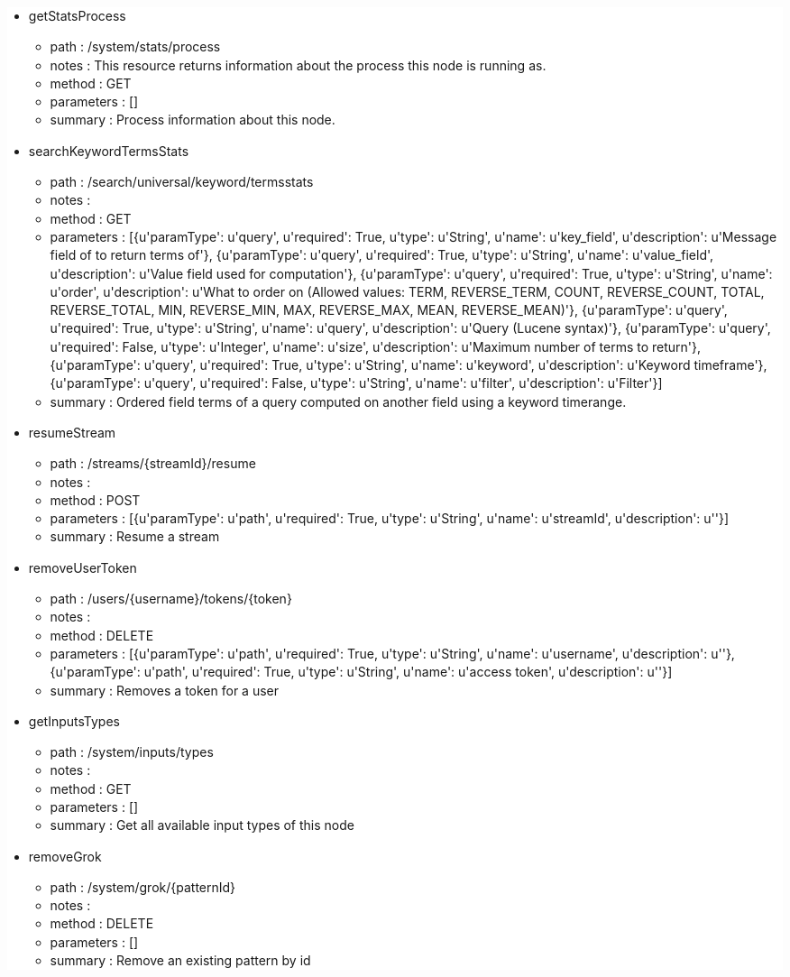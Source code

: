 *  getStatsProcess
	 *  path : /system/stats/process
	 *  notes : This resource returns information about the process this node is running as.
	 *  method : GET
	 *  parameters : []
	 *  summary : Process information about this node.

*  searchKeywordTermsStats
	 *  path : /search/universal/keyword/termsstats
	 *  notes : 
	 *  method : GET
	 *  parameters : [{u'paramType': u'query', u'required': True, u'type': u'String', u'name': u'key_field', u'description': u'Message field of to return terms of'}, {u'paramType': u'query', u'required': True, u'type': u'String', u'name': u'value_field', u'description': u'Value field used for computation'}, {u'paramType': u'query', u'required': True, u'type': u'String', u'name': u'order', u'description': u'What to order on (Allowed values: TERM, REVERSE_TERM, COUNT, REVERSE_COUNT, TOTAL, REVERSE_TOTAL, MIN, REVERSE_MIN, MAX, REVERSE_MAX, MEAN, REVERSE_MEAN)'}, {u'paramType': u'query', u'required': True, u'type': u'String', u'name': u'query', u'description': u'Query (Lucene syntax)'}, {u'paramType': u'query', u'required': False, u'type': u'Integer', u'name': u'size', u'description': u'Maximum number of terms to return'}, {u'paramType': u'query', u'required': True, u'type': u'String', u'name': u'keyword', u'description': u'Keyword timeframe'}, {u'paramType': u'query', u'required': False, u'type': u'String', u'name': u'filter', u'description': u'Filter'}]
	 *  summary : Ordered field terms of a query computed on another field using a keyword timerange.

*  resumeStream
	 *  path : /streams/{streamId}/resume
	 *  notes : 
	 *  method : POST
	 *  parameters : [{u'paramType': u'path', u'required': True, u'type': u'String', u'name': u'streamId', u'description': u''}]
	 *  summary : Resume a stream

*  removeUserToken
	 *  path : /users/{username}/tokens/{token}
	 *  notes : 
	 *  method : DELETE
	 *  parameters : [{u'paramType': u'path', u'required': True, u'type': u'String', u'name': u'username', u'description': u''}, {u'paramType': u'path', u'required': True, u'type': u'String', u'name': u'access token', u'description': u''}]
	 *  summary : Removes a token for a user

*  getInputsTypes
	 *  path : /system/inputs/types
	 *  notes : 
	 *  method : GET
	 *  parameters : []
	 *  summary : Get all available input types of this node

*  removeGrok
	 *  path : /system/grok/{patternId}
	 *  notes : 
	 *  method : DELETE
	 *  parameters : []
	 *  summary : Remove an existing pattern by id
